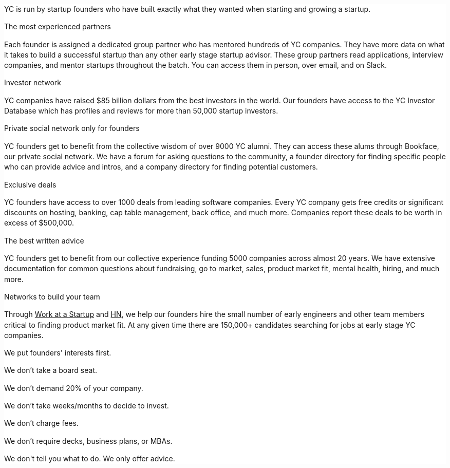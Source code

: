 YC is run by startup founders who have built exactly what they wanted when
starting and growing a startup.

The most experienced partners

Each founder is assigned a dedicated group partner who has mentored hundreds
of YC companies. They have more data on what it takes to build a successful
startup than any other early stage startup advisor. These group partners read
applications, interview companies, and mentor startups throughout the batch.
You can access them in person, over email, and on Slack.

Investor network

YC companies have raised $85 billion dollars from the best investors in the
world. Our founders have access to the YC Investor Database which has profiles
and reviews for more than 50,000 startup investors.

Private social network only for founders

YC founders get to benefit from the collective wisdom of over 9000 YC alumni.
They can access these alums through Bookface, our private social network. We
have a forum for asking questions to the community, a founder directory for
finding specific people who can provide advice and intros, and a company
directory for finding potential customers.

Exclusive deals

YC founders have access to over 1000 deals from leading software companies.
Every YC company gets free credits or significant discounts on hosting,
banking, cap table management, back office, and much more. Companies report
these deals to be worth in excess of $500,000.

The best written advice

YC founders get to benefit from our collective experience funding 5000
companies across almost 20 years. We have extensive documentation for common
questions about fundraising, go to market, sales, product market fit, mental
health, hiring, and much more.

Networks to build your team

Through [Work at a Startup](https://workatastartup.com) and
[HN](https://news.ycombinator.com/jobs), we help our founders hire the small
number of early engineers and other team members critical to finding product
market fit. At any given time there are 150,000+ candidates searching for jobs
at early stage YC companies.

We put founders' interests first.

We don’t take a board seat.

We don’t demand 20% of your company.

We don’t take weeks/months to decide to invest.

We don’t charge fees.

We don’t require decks, business plans, or MBAs.

We don't tell you what to do. We only offer advice.
